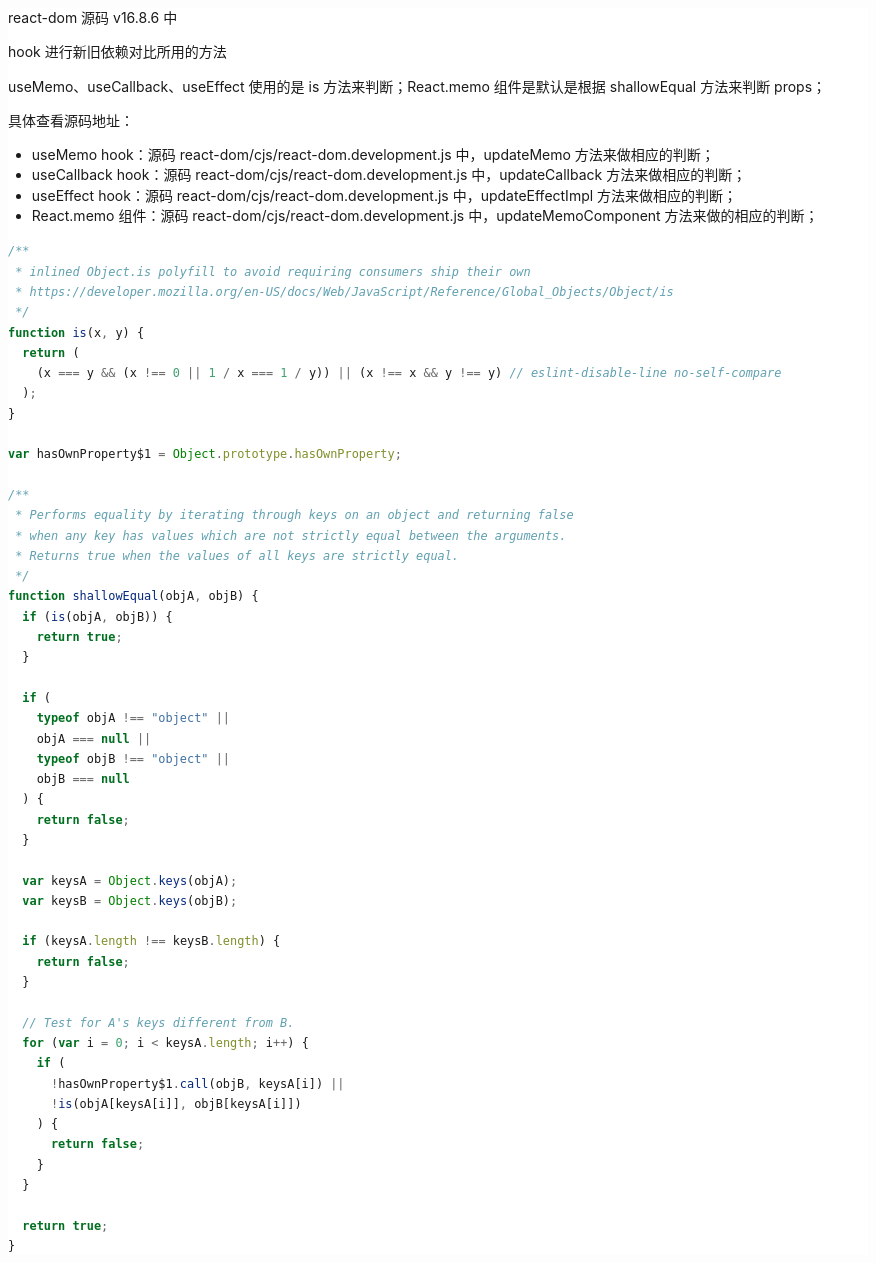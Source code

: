 react-dom 源码 v16.8.6 中

hook 进行新旧依赖对比所用的方法

useMemo、useCallback、useEffect 使用的是 is 方法来判断；React.memo 组件是默认是根据 shallowEqual 方法来判断 props；

具体查看源码地址：

- useMemo hook：源码 react-dom/cjs/react-dom.development.js 中，updateMemo 方法来做相应的判断；
- useCallback hook：源码 react-dom/cjs/react-dom.development.js 中，updateCallback 方法来做相应的判断；
- useEffect hook：源码 react-dom/cjs/react-dom.development.js 中，updateEffectImpl 方法来做相应的判断；
- React.memo 组件：源码 react-dom/cjs/react-dom.development.js 中，updateMemoComponent 方法来做的相应的判断；

```javascript
/**
 * inlined Object.is polyfill to avoid requiring consumers ship their own
 * https://developer.mozilla.org/en-US/docs/Web/JavaScript/Reference/Global_Objects/Object/is
 */
function is(x, y) {
  return (
    (x === y && (x !== 0 || 1 / x === 1 / y)) || (x !== x && y !== y) // eslint-disable-line no-self-compare
  );
}

var hasOwnProperty$1 = Object.prototype.hasOwnProperty;

/**
 * Performs equality by iterating through keys on an object and returning false
 * when any key has values which are not strictly equal between the arguments.
 * Returns true when the values of all keys are strictly equal.
 */
function shallowEqual(objA, objB) {
  if (is(objA, objB)) {
    return true;
  }

  if (
    typeof objA !== "object" ||
    objA === null ||
    typeof objB !== "object" ||
    objB === null
  ) {
    return false;
  }

  var keysA = Object.keys(objA);
  var keysB = Object.keys(objB);

  if (keysA.length !== keysB.length) {
    return false;
  }

  // Test for A's keys different from B.
  for (var i = 0; i < keysA.length; i++) {
    if (
      !hasOwnProperty$1.call(objB, keysA[i]) ||
      !is(objA[keysA[i]], objB[keysA[i]])
    ) {
      return false;
    }
  }

  return true;
}
```
